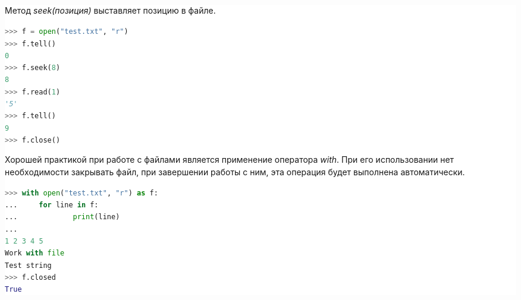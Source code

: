 
Метод _seek(позиция)_ выставляет позицию в файле.
```Python
>>> f = open("test.txt", "r")
>>> f.tell()
0
>>> f.seek(8)
8
>>> f.read(1)
'5'
>>> f.tell()
9
>>> f.close()
```


Хорошей практикой при работе с файлами является применение оператора _with_. При его использовании нет необходимости закрывать файл, при завершении работы с ним, эта операция будет выполнена автоматически.
```Python
>>> with open("test.txt", "r") as f:
...     for line in f:
...             print(line)
...
1 2 3 4 5
Work with file
Test string
>>> f.closed
True
```
